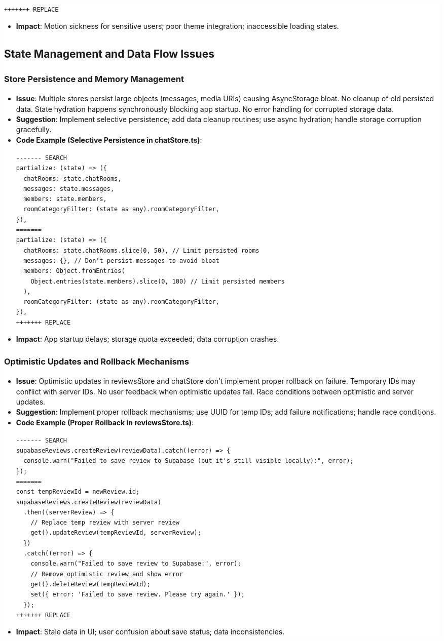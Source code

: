   ```
  +++++++ REPLACE
  ```
- **Impact**: Motion sickness for sensitive users; poor theme integration; inaccessible loading states.

## State Management and Data Flow Issues

### Store Persistence and Memory Management
- **Issue**: Multiple stores persist large objects (messages, media URIs) causing AsyncStorage bloat. No cleanup of old persisted data. State hydration happens synchronously blocking app startup. No error handling for corrupted storage data.
- **Suggestion**: Implement selective persistence; add data cleanup routines; use async hydration; handle storage corruption gracefully.
- **Code Example (Selective Persistence in chatStore.ts)**:
  ```
  ------- SEARCH
  partialize: (state) => ({
    chatRooms: state.chatRooms,
    messages: state.messages,
    members: state.members,
    roomCategoryFilter: (state as any).roomCategoryFilter,
  }),
  =======
  partialize: (state) => ({
    chatRooms: state.chatRooms.slice(0, 50), // Limit persisted rooms
    messages: {}, // Don't persist messages to avoid bloat
    members: Object.fromEntries(
      Object.entries(state.members).slice(0, 100) // Limit persisted members
    ),
    roomCategoryFilter: (state as any).roomCategoryFilter,
  }),
  +++++++ REPLACE
  ```
- **Impact**: App startup delays; storage quota exceeded; data corruption crashes.

### Optimistic Updates and Rollback Mechanisms
- **Issue**: Optimistic updates in reviewsStore and chatStore don't implement proper rollback on failure. Temporary IDs may conflict with server IDs. No user feedback when optimistic updates fail. Race conditions between optimistic and server updates.
- **Suggestion**: Implement proper rollback mechanisms; use UUID for temp IDs; add failure notifications; handle race conditions.
- **Code Example (Proper Rollback in reviewsStore.ts)**:
  ```
  ------- SEARCH
  supabaseReviews.createReview(reviewData).catch((error) => {
    console.warn("Failed to save review to Supabase (but it's still visible locally):", error);
  });
  =======
  const tempReviewId = newReview.id;
  supabaseReviews.createReview(reviewData)
    .then((serverReview) => {
      // Replace temp review with server review
      get().updateReview(tempReviewId, serverReview);
    })
    .catch((error) => {
      console.warn("Failed to save review to Supabase:", error);
      // Remove optimistic review and show error
      get().deleteReview(tempReviewId);
      set({ error: 'Failed to save review. Please try again.' });
    });
  +++++++ REPLACE
  ```
- **Impact**: Stale data in UI; user confusion about save status; data inconsistencies.